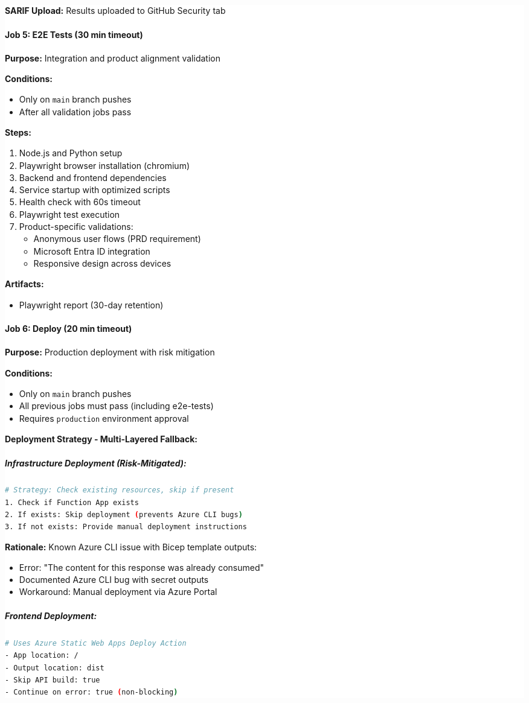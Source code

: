 **SARIF Upload:** Results uploaded to GitHub Security tab

#### **Job 5: E2E Tests (30 min timeout)**

**Purpose:** Integration and product alignment validation

**Conditions:**

- Only on `main` branch pushes
- After all validation jobs pass

**Steps:**

1. Node.js and Python setup
2. Playwright browser installation (chromium)
3. Backend and frontend dependencies
4. Service startup with optimized scripts
5. Health check with 60s timeout
6. Playwright test execution
7. Product-specific validations:
   - Anonymous user flows (PRD requirement)
   - Microsoft Entra ID integration
   - Responsive design across devices

**Artifacts:**

- Playwright report (30-day retention)

#### **Job 6: Deploy (20 min timeout)**

**Purpose:** Production deployment with risk mitigation

**Conditions:**

- Only on `main` branch pushes
- All previous jobs must pass (including e2e-tests)
- Requires `production` environment approval

**Deployment Strategy - Multi-Layered Fallback:**

##### **Infrastructure Deployment (Risk-Mitigated):**

```bash
# Strategy: Check existing resources, skip if present
1. Check if Function App exists
2. If exists: Skip deployment (prevents Azure CLI bugs)
3. If not exists: Provide manual deployment instructions
```

**Rationale:** Known Azure CLI issue with Bicep template outputs:

- Error: "The content for this response was already consumed"
- Documented Azure CLI bug with secret outputs
- Workaround: Manual deployment via Azure Portal

##### **Frontend Deployment:**

```bash
# Uses Azure Static Web Apps Deploy Action
- App location: /
- Output location: dist
- Skip API build: true
- Continue on error: true (non-blocking)
```

